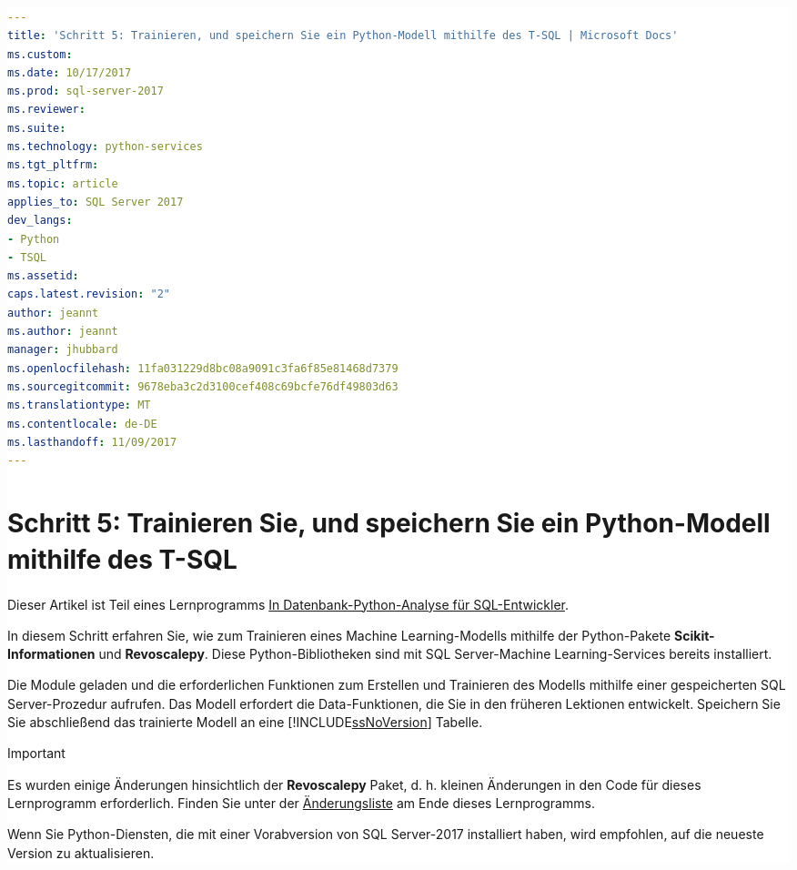 ```yaml
---
title: 'Schritt 5: Trainieren, und speichern Sie ein Python-Modell mithilfe des T-SQL | Microsoft Docs'
ms.custom: 
ms.date: 10/17/2017
ms.prod: sql-server-2017
ms.reviewer: 
ms.suite: 
ms.technology: python-services
ms.tgt_pltfrm: 
ms.topic: article
applies_to: SQL Server 2017
dev_langs:
- Python
- TSQL
ms.assetid: 
caps.latest.revision: "2"
author: jeannt
ms.author: jeannt
manager: jhubbard
ms.openlocfilehash: 11fa031229d8bc08a9091c3fa6f85e81468d7379
ms.sourcegitcommit: 9678eba3c2d3100cef408c69bcfe76df49803d63
ms.translationtype: MT
ms.contentlocale: de-DE
ms.lasthandoff: 11/09/2017
---
```

# <a name="step-5-train-and-save-a-python-model-using-t-sql"></a>Schritt 5: Trainieren Sie, und speichern Sie ein Python-Modell mithilfe des T-SQL

Dieser Artikel ist Teil eines Lernprogramms [In Datenbank-Python-Analyse für SQL-Entwickler](sqldev-in-database-python-for-sql-developers.md). 

In diesem Schritt erfahren Sie, wie zum Trainieren eines Machine Learning-Modells mithilfe der Python-Pakete **Scikit-Informationen** und **Revoscalepy**. Diese Python-Bibliotheken sind mit SQL Server-Machine Learning-Services bereits installiert.

Die Module geladen und die erforderlichen Funktionen zum Erstellen und Trainieren des Modells mithilfe einer gespeicherten SQL Server-Prozedur aufrufen. Das Modell erfordert die Data-Funktionen, die Sie in den früheren Lektionen entwickelt. Speichern Sie Sie abschließend das trainierte Modell an eine [!INCLUDE[ssNoVersion](../../includes/ssnoversion-md.md)] Tabelle.

> [!IMPORTANT]
> Es wurden einige Änderungen hinsichtlich der **Revoscalepy** Paket, d. h. kleinen Änderungen in den Code für dieses Lernprogramm erforderlich. Finden Sie unter der [Änderungsliste](sqldev-py6-operationalize-the-model.md#changes) am Ende dieses Lernprogramms. 
> 
> Wenn Sie Python-Diensten, die mit einer Vorabversion von SQL Server-2017 installiert haben, wird empfohlen, auf die neueste Version zu aktualisieren. 
